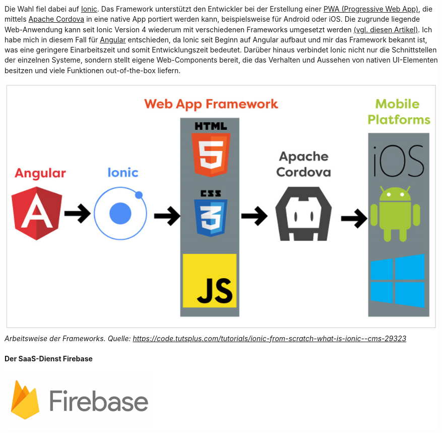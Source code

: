 Die Wahl fiel dabei auf [Ionic](https://ionicframework.com/). Das Framework unterstützt den Entwickler bei der Erstellung einer [PWA (Progressive Web App)](https://de.wikipedia.org/wiki/Progressive_Web_App), die mittels [Apache Cordova](https://cordova.apache.org/) in eine native App portiert werden kann, beispielsweise für Android oder iOS. Die zugrunde liegende Web-Anwendung kann seit Ionic Version 4 wiederum mit verschiedenen Frameworks umgesetzt werden [(vgl. diesen Artikel)](https://ionicframework.com/blog/introducing-ionic-4-ionic-for-everyone/). Ich habe mich in diesem Fall für [Angular](https://angular.io/) entschieden, da Ionic seit Beginn auf Angular aufbaut und mir das Framework bekannt ist, was eine geringere Einarbeitszeit und somit Entwicklungszeit bedeutet. Darüber hinaus verbindet Ionic nicht nur die Schnittstellen der einzelnen Systeme, sondern stellt eigene Web-Components bereit, die das Verhalten und Aussehen von nativen UI-Elementen besitzen und viele Funktionen out-of-the-box liefern.

<img src="report/assets/how-it-works.PNG"><br>
*Arbeitsweise der Frameworks. Quelle: https://code.tutsplus.com/tutorials/ionic-from-scratch-what-is-ionic--cms-29323*



#### Der SaaS-Dienst Firebase

<img src="report/assets/firebase.png" alt="Logo of Firebase" width="297" height="105">
